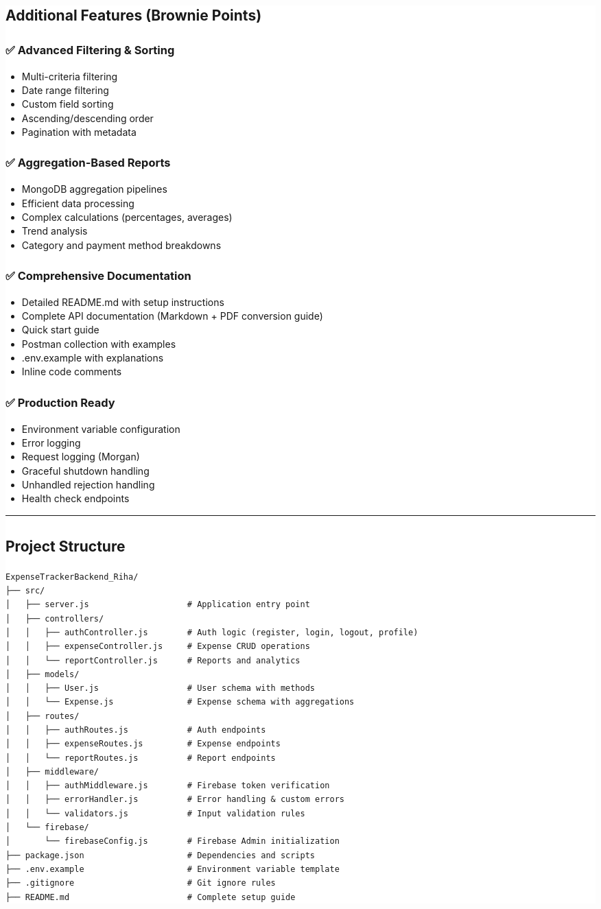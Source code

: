 
## Additional Features (Brownie Points)

### ✅ Advanced Filtering & Sorting
- Multi-criteria filtering
- Date range filtering
- Custom field sorting
- Ascending/descending order
- Pagination with metadata

### ✅ Aggregation-Based Reports
- MongoDB aggregation pipelines
- Efficient data processing
- Complex calculations (percentages, averages)
- Trend analysis
- Category and payment method breakdowns

### ✅ Comprehensive Documentation
- Detailed README.md with setup instructions
- Complete API documentation (Markdown + PDF conversion guide)
- Quick start guide
- Postman collection with examples
- .env.example with explanations
- Inline code comments

### ✅ Production Ready
- Environment variable configuration
- Error logging
- Request logging (Morgan)
- Graceful shutdown handling
- Unhandled rejection handling
- Health check endpoints

---

## Project Structure

```
ExpenseTrackerBackend_Riha/
├── src/
│   ├── server.js                    # Application entry point
│   ├── controllers/
│   │   ├── authController.js        # Auth logic (register, login, logout, profile)
│   │   ├── expenseController.js     # Expense CRUD operations
│   │   └── reportController.js      # Reports and analytics
│   ├── models/
│   │   ├── User.js                  # User schema with methods
│   │   └── Expense.js               # Expense schema with aggregations
│   ├── routes/
│   │   ├── authRoutes.js            # Auth endpoints
│   │   ├── expenseRoutes.js         # Expense endpoints
│   │   └── reportRoutes.js          # Report endpoints
│   ├── middleware/
│   │   ├── authMiddleware.js        # Firebase token verification
│   │   ├── errorHandler.js          # Error handling & custom errors
│   │   └── validators.js            # Input validation rules
│   └── firebase/
│       └── firebaseConfig.js        # Firebase Admin initialization
├── package.json                     # Dependencies and scripts
├── .env.example                     # Environment variable template
├── .gitignore                       # Git ignore rules
├── README.md                        # Complete setup guide
```